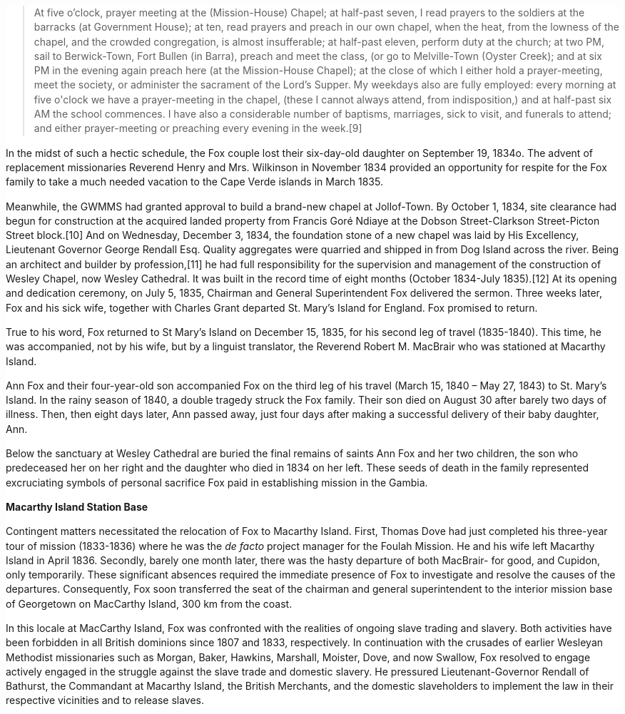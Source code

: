 >At five o’clock, prayer meeting at the (Mission-House) Chapel; at half-past seven, I read prayers to the soldiers at the barracks (at Government House); at ten, read prayers and preach in our own chapel, when the heat, from the lowness of the chapel, and the crowded congregation, is almost insufferable; at half-past eleven, perform duty at the church; at two PM, sail to Berwick-Town, Fort Bullen (in Barra), preach and meet the class, (or go to Melville-Town (Oyster Creek); and at six PM in the evening again preach here (at the Mission-House Chapel); at the close of which I either hold a prayer-meeting, meet the society, or administer the sacrament of the Lord’s Supper. My weekdays also are fully employed: every morning at five o'clock we have a prayer-meeting in the chapel, (these I cannot always attend, from indisposition,) and at half-past six AM the school commences. I have also a considerable number of baptisms, marriages, sick to visit, and funerals to attend; and either prayer-meeting or preaching every evening in the week.[9]

In the midst of such a hectic schedule, the Fox couple lost their six-day-old daughter on September 19, 1834o. The advent of replacement missionaries Reverend Henry and Mrs. Wilkinson in November 1834 provided an opportunity for respite for the Fox family to take a much needed vacation to the Cape Verde islands in March 1835.

Meanwhile, the GWMMS had granted approval to build a brand-new chapel at Jollof-Town. By October 1, 1834, site clearance had begun for construction at the acquired landed property from Francis Goré Ndiaye at the Dobson Street-Clarkson Street-Picton Street block.[10] And on Wednesday, December 3, 1834, the foundation stone of a new chapel was laid by His Excellency, Lieutenant Governor George Rendall Esq. Quality aggregates were quarried and shipped in from Dog Island across the river. Being an architect and builder by profession,[11] he had full responsibility for the supervision and management of the construction of Wesley Chapel, now Wesley Cathedral. It was built in the record time of eight months (October 1834-July 1835).[12] At its opening and dedication ceremony, on July 5, 1835, Chairman and General Superintendent Fox delivered the sermon. Three  weeks later, Fox and his sick wife, together with Charles Grant departed St. Mary’s Island for England. Fox promised to return.

True to his word, Fox returned to St Mary’s Island on December 15, 1835, for his second leg of travel (1835-1840). This time, he was accompanied, not by his wife, but by a linguist translator, the Reverend Robert M. MacBrair who was stationed at Macarthy Island.

Ann Fox and their four-year-old son accompanied Fox on the third leg of his travel (March 15, 1840 – May 27, 1843) to St. Mary’s Island. In the rainy season of 1840, a double tragedy struck the Fox family. Their son died on August 30 after barely two days of illness. Then, then eight days later, Ann passed away, just four days after making a successful delivery of their baby daughter, Ann.

Below the sanctuary at Wesley Cathedral are buried the final remains of saints Ann Fox and her two children, the son who predeceased her on her right and the daughter who died in 1834 on her left. These seeds of death in the family represented excruciating symbols of personal sacrifice Fox paid in establishing mission in the Gambia.

**Macarthy Island Station Base**

Contingent matters necessitated the relocation of Fox to Macarthy Island. First, Thomas Dove had just completed his three-year tour of mission (1833-1836) where he was the *de facto* project manager for the Foulah Mission. He and his wife left Macarthy Island in April 1836. Secondly, barely one month later, there was the hasty departure of both MacBrair- for good, and Cupidon, only temporarily. These significant absences required the immediate presence of Fox to investigate and resolve the causes of the departures. Consequently, Fox soon transferred the seat of the chairman and general superintendent to the interior mission base of Georgetown on MacCarthy Island, 300 km from the coast.

In this locale at MacCarthy Island, Fox was confronted with the realities of ongoing slave trading and slavery. Both activities have been forbidden in all British dominions since 1807 and 1833, respectively. In continuation with the crusades of earlier Wesleyan Methodist missionaries such as Morgan, Baker, Hawkins, Marshall, Moister, Dove, and now Swallow, Fox resolved to engage actively engaged in the struggle against the slave trade and domestic slavery. He pressured Lieutenant-Governor Rendall of Bathurst, the Commandant at Macarthy Island, the British Merchants, and the domestic slaveholders to implement the law in their respective vicinities and to release slaves.
